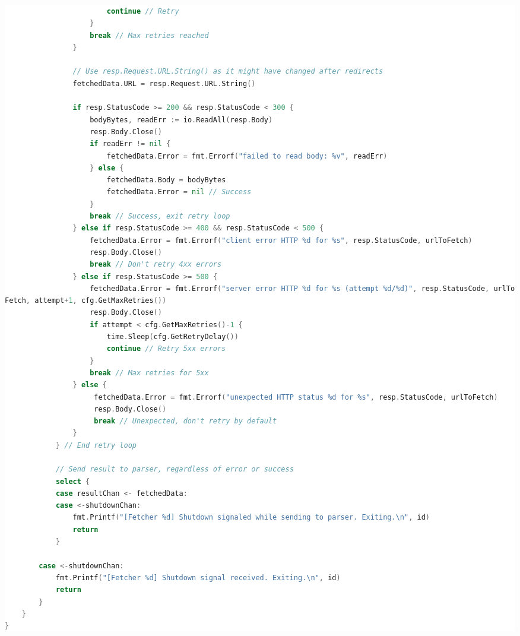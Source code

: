 ```go
                        continue // Retry
                    }
                    break // Max retries reached
                }

                // Use resp.Request.URL.String() as it might have changed after redirects
                fetchedData.URL = resp.Request.URL.String()

                if resp.StatusCode >= 200 && resp.StatusCode < 300 {
                    bodyBytes, readErr := io.ReadAll(resp.Body)
                    resp.Body.Close()
                    if readErr != nil {
                        fetchedData.Error = fmt.Errorf("failed to read body: %v", readErr)
                    } else {
                        fetchedData.Body = bodyBytes
                        fetchedData.Error = nil // Success
                    }
                    break // Success, exit retry loop
                } else if resp.StatusCode >= 400 && resp.StatusCode < 500 {
                    fetchedData.Error = fmt.Errorf("client error HTTP %d for %s", resp.StatusCode, urlToFetch)
                    resp.Body.Close()
                    break // Don't retry 4xx errors
                } else if resp.StatusCode >= 500 {
                    fetchedData.Error = fmt.Errorf("server error HTTP %d for %s (attempt %d/%d)", resp.StatusCode, urlToFetch, attempt+1, cfg.GetMaxRetries())
                    resp.Body.Close()
                    if attempt < cfg.GetMaxRetries()-1 {
                        time.Sleep(cfg.GetRetryDelay())
                        continue // Retry 5xx errors
                    }
                    break // Max retries for 5xx
                } else {
                     fetchedData.Error = fmt.Errorf("unexpected HTTP status %d for %s", resp.StatusCode, urlToFetch)
                     resp.Body.Close()
                     break // Unexpected, don't retry by default
                }
            } // End retry loop
            
            // Send result to parser, regardless of error or success
            select {
            case resultChan <- fetchedData:
            case <-shutdownChan:
                fmt.Printf("[Fetcher %d] Shutdown signaled while sending to parser. Exiting.\n", id)
                return
            }

        case <-shutdownChan:
            fmt.Printf("[Fetcher %d] Shutdown signal received. Exiting.\n", id)
            return
        }
    }
}

```
